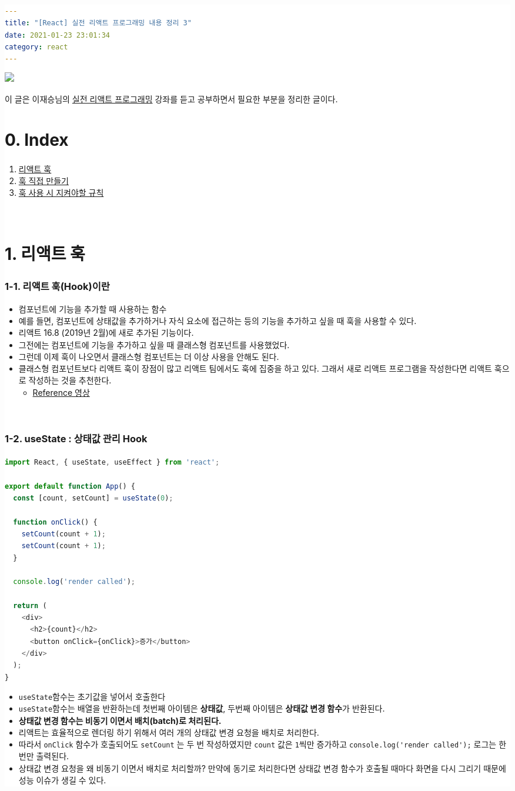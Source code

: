 ```yaml
---
title: "[React] 실전 리액트 프로그래밍 내용 정리 3"
date: 2021-01-23 23:01:34
category: react
---
```


![](images/react.png)

이 글은 이재승님의 [실전 리액트 프로그래밍](https://www.inflearn.com/course/%EC%8B%A4%EC%A0%84-%EB%A6%AC%EC%95%A1%ED%8A%B8-%ED%94%84%EB%A1%9C%EA%B7%B8%EB%9E%98%EB%B0%8D/) 강좌를 듣고 공부하면서 필요한 부분을 정리한 글이다.

# 0. Index
1. [리액트 훅](#1-리액트-훅)
2. [훅 직접 만들기](#2-훅-직접-만들기)
3. [훅 사용 시 지켜야할 규칙](#3-훅-사용-시-지켜야할-규칙)

<br>

# 1. 리액트 훅
### 1-1. 리액트 훅(Hook)이란
- 컴포넌트에 기능을 추가할 때 사용하는 함수
- 예를 들면, 컴포넌트에 상태값을 추가하거나 자식 요소에 접근하는 등의 기능을 추가하고 싶을 때 훅을 사용할 수 있다.
- 리액트 16.8 (2019년 2월)에 새로 추가된 기능이다.
- 그전에는 컴포넌트에 기능을 추가하고 싶을 때 클래스형 컴포넌트를 사용했었다.
- 그런데 이제 훅이 나오면서 클래스형 컴포넌트는 더 이상 사용을 안해도 된다.
- 클래스형 컴포넌트보다 리액트 훅이 장점이 많고 리액트 팀에서도 훅에 집중을 하고 있다. 그래서 새로 리액트 프로그램을 작성한다면 리액트 훅으로 작성하는 것을 추천한다.
    - [Reference 영상](https://mk-v1.kakaocdn.net/dn/if-kakao/conf2019/conf_video_2019/1_104_01_m1.mp4)
    
<br>

### 1-2. useState : 상태값 관리 Hook
```js
import React, { useState, useEffect } from 'react';

export default function App() {
  const [count, setCount] = useState(0); 

  function onClick() {
    setCount(count + 1);
    setCount(count + 1);
  }

  console.log('render called');

  return (
    <div>
      <h2>{count}</h2>
      <button onClick={onClick}>증가</button>
    </div>
  );
}
```
- `useState`함수는 초기값을 넣어서 호출한다
- `useState`함수는 배열을 반환하는데 첫번째 아이템은 **상태값**, 두번째 아이템은 **상태값 변경 함수**가 반환된다.
- **상태값 변경 함수는 비동기 이면서 배치(batch)로 처리된다.**
- 리액트는 효율적으로 렌더링 하기 위해서 여러 개의 상태값 변경 요청을 배치로 처리한다.
- 따라서 `onClick` 함수가 호출되어도 `setCount` 는 두 번 작성하였지만 `count` 값은 `1`씩만 증가하고 `console.log('render called');` 로그는 한 번만 출력된다.
- 상태값 변경 요청을 왜 비동기 이면서 배치로 처리할까? 만약에 동기로 처리한다면 상태값 변경 함수가 호출될 때마다 화면을 다시 그리기 때문에 성능 이슈가 생길 수 있다.

